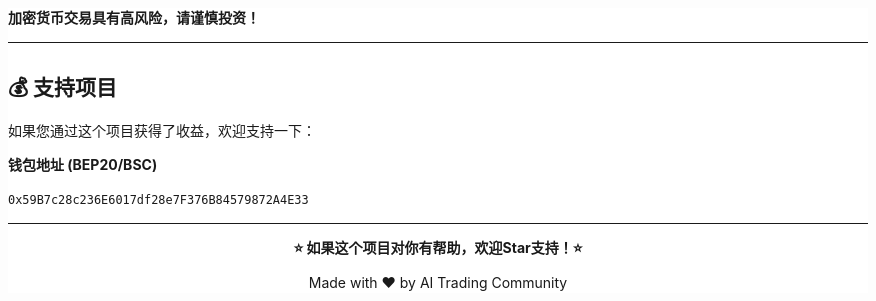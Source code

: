 **加密货币交易具有高风险，请谨慎投资！**

---

## 💰 支持项目

如果您通过这个项目获得了收益，欢迎支持一下：

**钱包地址 (BEP20/BSC)**
```
0x59B7c28c236E6017df28e7F376B84579872A4E33
```

---

<div align="center">

**⭐ 如果这个项目对你有帮助，欢迎Star支持！⭐**

Made with ❤️ by AI Trading Community

</div>
